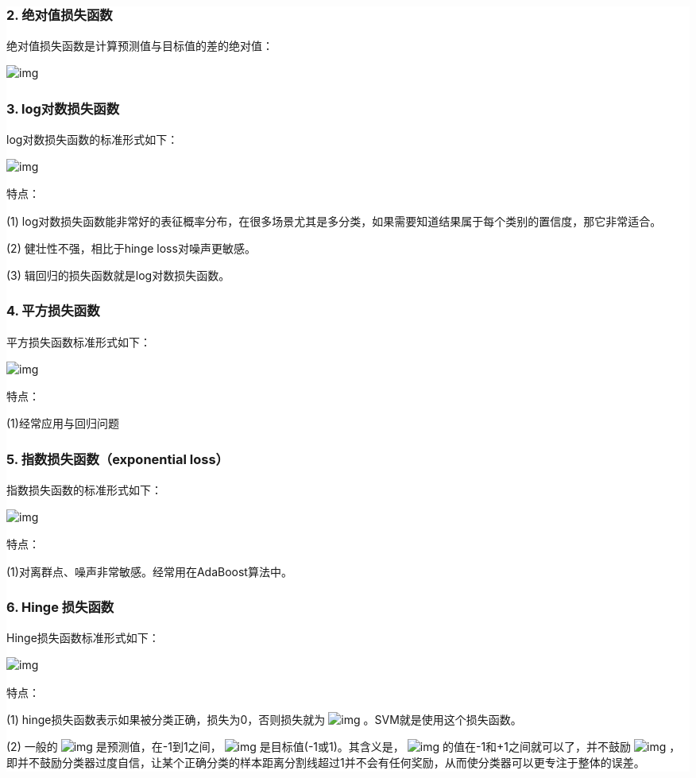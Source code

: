 ### 2. 绝对值损失函数

绝对值损失函数是计算预测值与目标值的差的绝对值：

![img](https://mmbiz.qpic.cn/mmbiz_svg/6t0VDe9bl5f74XMG3ea8ibrDymbNS423PqqNxtic3kLa4vYcib5nNB3lTMHEDjPXAElB9xoXs0aeBhuStmETzxVS0EPzSfA0uWh/640?wx_fmt=svg&tp=webp&wxfrom=5&wx_lazy=1&wx_co=1)

### 3. log对数损失函数

log对数损失函数的标准形式如下：

![img](https://mmbiz.qpic.cn/mmbiz_svg/6t0VDe9bl5f74XMG3ea8ibrDymbNS423PpJ6R3pqjoFLLrTWaVfytyrJ6H4Hcw3wTjcqnCQhry1h3toP6RuGjyLSRaDJ74Nqn/640?wx_fmt=svg&tp=webp&wxfrom=5&wx_lazy=1&wx_co=1)

特点：

(1) log对数损失函数能非常好的表征概率分布，在很多场景尤其是多分类，如果需要知道结果属于每个类别的置信度，那它非常适合。

(2) 健壮性不强，相比于hinge loss对噪声更敏感。

(3) 辑回归的损失函数就是log对数损失函数。

### 4. 平方损失函数

平方损失函数标准形式如下：

![img](https://mmbiz.qpic.cn/mmbiz_svg/6t0VDe9bl5f74XMG3ea8ibrDymbNS423P579bRBVDZH3kdnV8ng8iaWqDDRsuhoyRd7ehbn5PbiaAoq9SMz3JSYMKCJLOmsmNAo/640?wx_fmt=svg&tp=webp&wxfrom=5&wx_lazy=1&wx_co=1)

特点：

(1)经常应用与回归问题

### 5. 指数损失函数（exponential loss）

指数损失函数的标准形式如下：

![img](https://mmbiz.qpic.cn/mmbiz_svg/6t0VDe9bl5f74XMG3ea8ibrDymbNS423PyEGzwtbyLibWJAlgstoO1SoX8lepgkt73esz0nht681l5icwQ4l9DVyTUCUNibnBOh0/640?wx_fmt=svg&tp=webp&wxfrom=5&wx_lazy=1&wx_co=1)

特点：

(1)对离群点、噪声非常敏感。经常用在AdaBoost算法中。



### 6. Hinge 损失函数

Hinge损失函数标准形式如下：

![img](https://mmbiz.qpic.cn/mmbiz_svg/6t0VDe9bl5f74XMG3ea8ibrDymbNS423PCOLBC18NUlBAE7BLicXibNA32tRmScoDXF0GLbvgn7k3LzQ555HHdKPcwwFUK6eMt5/640?wx_fmt=svg&tp=webp&wxfrom=5&wx_lazy=1&wx_co=1)

特点：

(1) hinge损失函数表示如果被分类正确，损失为0，否则损失就为 ![img](https://mmbiz.qpic.cn/mmbiz_svg/6t0VDe9bl5f74XMG3ea8ibrDymbNS423PyXKaGP2GxfmgicevnHDTBlic7E4d6Oremd0MfF8mmtQmCAlBuZIGBogV9vF5X9Tt8p/640?wx_fmt=svg&tp=webp&wxfrom=5&wx_lazy=1&wx_co=1) 。SVM就是使用这个损失函数。

(2) 一般的 ![img](https://mmbiz.qpic.cn/mmbiz_svg/6t0VDe9bl5f74XMG3ea8ibrDymbNS423PibEDGpaLkvqynkmNCpWrKhzwNvw130IjjjMkh7nOiaFEsQ97r8ZsicfGGhDAhjKLDxw/640?wx_fmt=svg&tp=webp&wxfrom=5&wx_lazy=1&wx_co=1) 是预测值，在-1到1之间， ![img](https://mmbiz.qpic.cn/mmbiz_svg/6t0VDe9bl5f74XMG3ea8ibrDymbNS423Pn2s1e1VW5syWX3WzKUtnGQ3ecib4ibZLtCfUjg8aHd8n57ypJr14yhHOwF4ZJW0rFu/640?wx_fmt=svg&tp=webp&wxfrom=5&wx_lazy=1&wx_co=1) 是目标值(-1或1)。其含义是， ![img](https://mmbiz.qpic.cn/mmbiz_svg/6t0VDe9bl5f74XMG3ea8ibrDymbNS423PibEDGpaLkvqynkmNCpWrKhzwNvw130IjjjMkh7nOiaFEsQ97r8ZsicfGGhDAhjKLDxw/640?wx_fmt=svg&tp=webp&wxfrom=5&wx_lazy=1&wx_co=1) 的值在-1和+1之间就可以了，并不鼓励 ![img](https://mmbiz.qpic.cn/mmbiz_svg/6t0VDe9bl5f74XMG3ea8ibrDymbNS423PIKCdeIsCNfaOkGPZkh0fNfKGvN1H1zV5N3xMUXZVoxoNGCGUFqbzhlh8k16AlwPA/640?wx_fmt=svg&tp=webp&wxfrom=5&wx_lazy=1&wx_co=1) ，即并不鼓励分类器过度自信，让某个正确分类的样本距离分割线超过1并不会有任何奖励，从而使分类器可以更专注于整体的误差。
